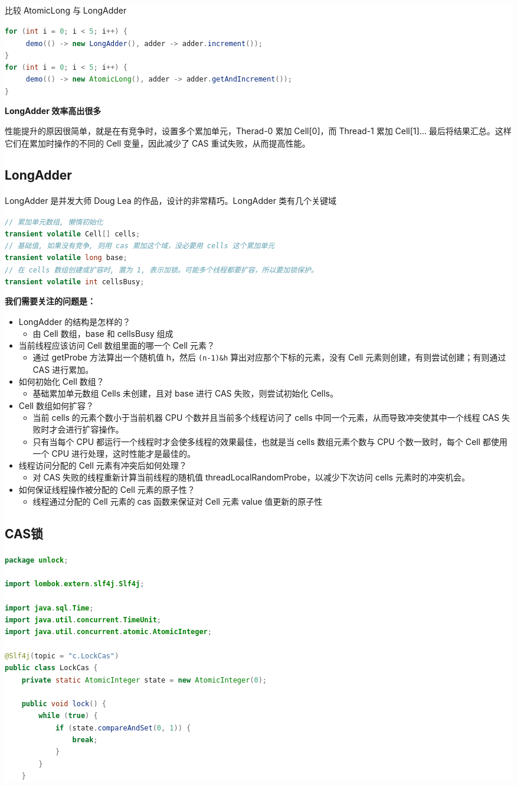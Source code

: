 比较 AtomicLong 与 LongAdder

```java
for (int i = 0; i < 5; i++) {
     demo(() -> new LongAdder(), adder -> adder.increment());
}
for (int i = 0; i < 5; i++) {
     demo(() -> new AtomicLong(), adder -> adder.getAndIncrement());
}
```

<b>LongAdder 效率高出很多</b>

性能提升的原因很简单，就是在有竞争时，设置多个累加单元，Therad-0 累加 Cell[0]，而 Thread-1 累加 Cell[1]... 最后将结果汇总。这样它们在累加时操作的不同的 Cell 变量，因此减少了 CAS 重试失败，从而提高性能。

## LongAdder 

LongAdder 是并发大师 Doug Lea 的作品，设计的非常精巧。LongAdder 类有几个关键域

```java
// 累加单元数组, 懒惰初始化
transient volatile Cell[] cells;
// 基础值, 如果没有竞争, 则用 cas 累加这个域，没必要用 cells 这个累加单元
transient volatile long base;
// 在 cells 数组创建或扩容时, 置为 1, 表示加锁。可能多个线程都要扩容，所以要加锁保护。
transient volatile int cellsBusy;
```

<b>我们需要关注的问题是：</b>

- LongAdder 的结构是怎样的？
    - 由 Cell 数组，base 和 cellsBusy 组成
- 当前线程应该访问 Cell 数组里面的哪一个 Cell 元素？
    - 通过 getProbe 方法算出一个随机值 h，然后 `(n-1)&h` 算出对应那个下标的元素，没有 Cell 元素则创建，有则尝试创建；有则通过 CAS 进行累加。
- 如何初始化 Cell 数组？
    - 基础累加单元数组 Cells 未创建，且对 base 进行 CAS 失败，则尝试初始化 Cells。
- Cell 数组如何扩容？
    - 当前 cells 的元素个数小于当前机器 CPU 个数并且当前多个线程访问了 cells 中同一个元素，从而导致冲突使其中一个线程 CAS 失败时才会进行扩容操作。
    - 只有当每个 CPU 都运行一个线程时才会使多线程的效果最佳，也就是当 cells 数组元素个数与 CPU 个数一致时，每个 Cell 都使用一个 CPU 进行处理，这时性能才是最佳的。
- 线程访问分配的 Cell 元素有冲突后如何处理？
    - 对 CAS 失败的线程重新计算当前线程的随机值 threadLocalRandomProbe，以减少下次访问 cells 元素时的冲突机会。
- 如何保证线程操作被分配的 Cell 元素的原子性？
    - 线程通过分配的 Cell 元素的 cas 函数来保证对 Cell 元素 value 值更新的原子性

## CAS锁

```java
package unlock;

import lombok.extern.slf4j.Slf4j;

import java.sql.Time;
import java.util.concurrent.TimeUnit;
import java.util.concurrent.atomic.AtomicInteger;

@Slf4j(topic = "c.LockCas")
public class LockCas {
    private static AtomicInteger state = new AtomicInteger(0);

    public void lock() {
        while (true) {
            if (state.compareAndSet(0, 1)) {
                break;
            }
        }
    }
```